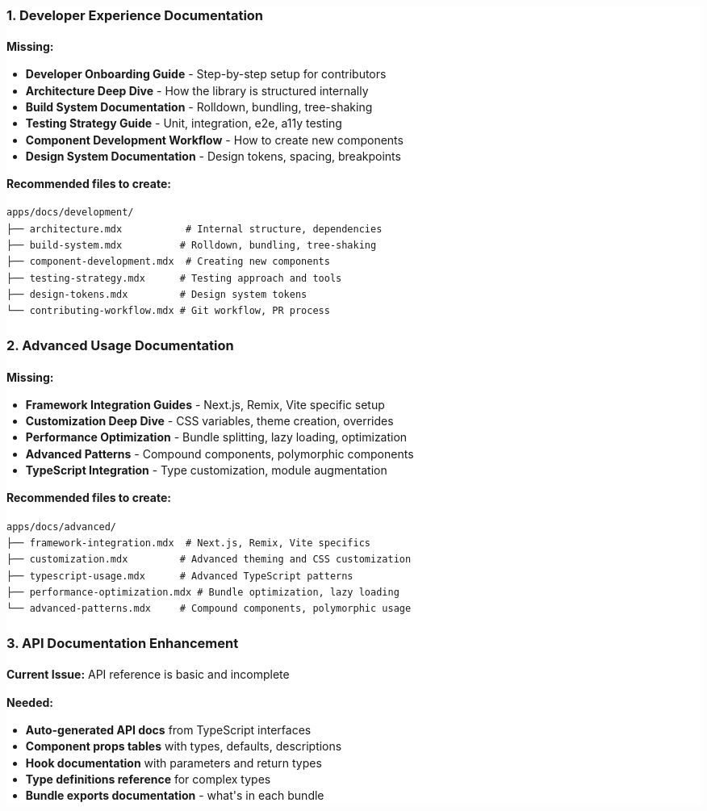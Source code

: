 ### 1. **Developer Experience Documentation**

**Missing:**

- **Developer Onboarding Guide** - Step-by-step setup for contributors
- **Architecture Deep Dive** - How the library is structured internally
- **Build System Documentation** - Rolldown, bundling, tree-shaking
- **Testing Strategy Guide** - Unit, integration, e2e, a11y testing
- **Component Development Workflow** - How to create new components
- **Design System Documentation** - Design tokens, spacing, breakpoints

**Recommended files to create:**

```
apps/docs/development/
├── architecture.mdx           # Internal structure, dependencies
├── build-system.mdx          # Rolldown, bundling, tree-shaking
├── component-development.mdx  # Creating new components
├── testing-strategy.mdx      # Testing approach and tools
├── design-tokens.mdx         # Design system tokens
└── contributing-workflow.mdx # Git workflow, PR process
```

### 2. **Advanced Usage Documentation**

**Missing:**

- **Framework Integration Guides** - Next.js, Remix, Vite specific setup
- **Customization Deep Dive** - CSS variables, theme creation, overrides
- **Performance Optimization** - Bundle splitting, lazy loading, optimization
- **Advanced Patterns** - Compound components, polymorphic components
- **TypeScript Integration** - Type customization, module augmentation

**Recommended files to create:**

```
apps/docs/advanced/
├── framework-integration.mdx  # Next.js, Remix, Vite specifics
├── customization.mdx         # Advanced theming and CSS customization
├── typescript-usage.mdx      # Advanced TypeScript patterns
├── performance-optimization.mdx # Bundle optimization, lazy loading
└── advanced-patterns.mdx     # Compound components, polymorphic usage
```

### 3. **API Documentation Enhancement**

**Current Issue:** API reference is basic and incomplete

**Needed:**

- **Auto-generated API docs** from TypeScript interfaces
- **Component props tables** with types, defaults, descriptions
- **Hook documentation** with parameters and return types
- **Type definitions reference** for complex types
- **Bundle exports documentation** - what's in each bundle
